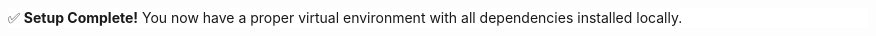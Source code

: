 
✅ **Setup Complete!** You now have a proper virtual environment with all dependencies installed locally.
